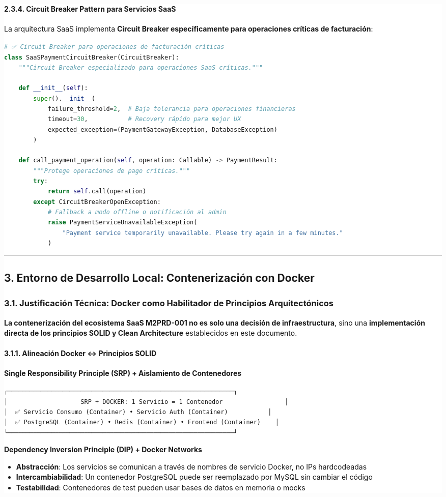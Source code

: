 #### **2.3.4. Circuit Breaker Pattern para Servicios SaaS**

La arquitectura SaaS implementa **Circuit Breaker específicamente para operaciones críticas de facturación**:

```python path=null start=null
# ✅ Circuit Breaker para operaciones de facturación críticas
class SaaSPaymentCircuitBreaker(CircuitBreaker):
    """Circuit Breaker especializado para operaciones SaaS críticas."""
    
    def __init__(self):
        super().__init__(
            failure_threshold=2,  # Baja tolerancia para operaciones financieras
            timeout=30,           # Recovery rápido para mejor UX
            expected_exception=(PaymentGatewayException, DatabaseException)
        )
    
    def call_payment_operation(self, operation: Callable) -> PaymentResult:
        """Protege operaciones de pago críticas."""
        try:
            return self.call(operation)
        except CircuitBreakerOpenException:
            # Fallback a modo offline o notificación al admin
            raise PaymentServiceUnavailableException(
                "Payment service temporarily unavailable. Please try again in a few minutes."
            )
```

---

## 3. Entorno de Desarrollo Local: Contenerización con Docker

### 3.1. Justificación Técnica: Docker como Habilitador de Principios Arquitectónicos

**La contenerización del ecosistema SaaS M2PRD-001 no es solo una decisión de infraestructura**, sino una **implementación directa de los principios SOLID y Clean Architecture** establecidos en este documento.

#### **3.1.1. Alineación Docker ↔️ Principios SOLID**

**Single Responsibility Principle (SRP) + Aislamiento de Contenedores**
```
┌──────────────────────────────────────────────────────────────┐
│                    SRP + DOCKER: 1 Servicio = 1 Contenedor                 │
│  ✅ Servicio Consumo (Container) • Servicio Auth (Container)           │
│  ✅ PostgreSQL (Container) • Redis (Container) • Frontend (Container)    │
└──────────────────────────────────────────────────────────────┘
```

**Dependency Inversion Principle (DIP) + Docker Networks**
- **Abstracción**: Los servicios se comunican a través de nombres de servicio Docker, no IPs hardcodeadas
- **Intercambiabilidad**: Un contenedor PostgreSQL puede ser reemplazado por MySQL sin cambiar el código
- **Testabilidad**: Contenedores de test pueden usar bases de datos en memoria o mocks
